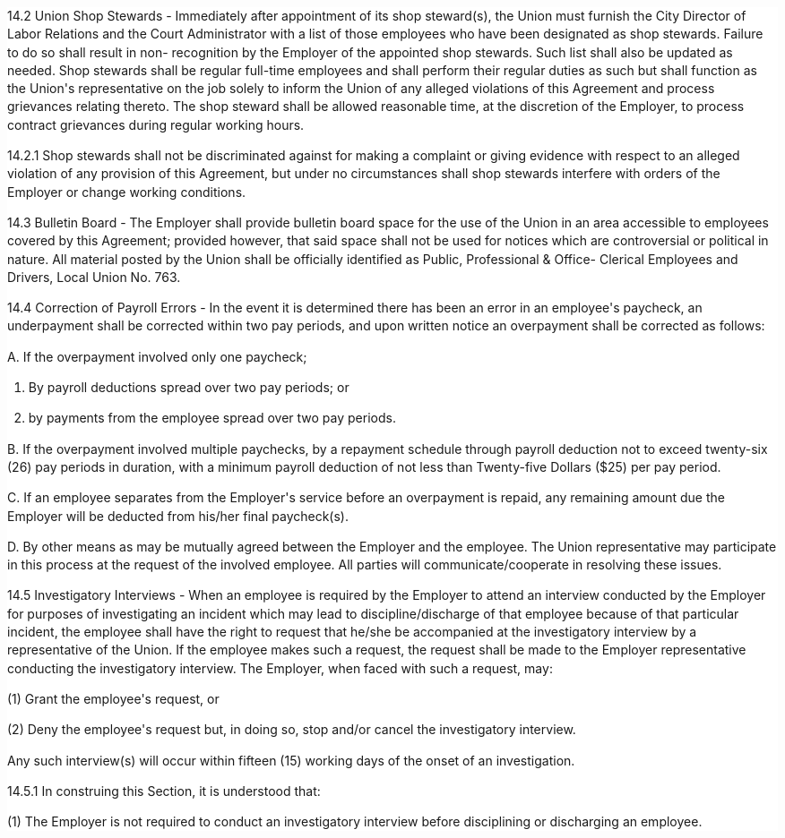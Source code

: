  14.2 Union Shop Stewards - Immediately after appointment of its shop steward(s), the Union must furnish the City Director of Labor Relations and the Court Administrator with a list of those employees who have been designated as shop stewards. Failure to do so shall result in non- recognition by the Employer of the appointed shop stewards. Such list shall also be updated as needed. Shop stewards shall be regular full-time employees and shall perform their regular duties as such but shall function as the Union's representative on the job solely to inform the Union of any alleged violations of this Agreement and process grievances relating thereto. The shop steward shall be allowed reasonable time, at the discretion of the Employer, to process contract grievances during regular working hours.

 14.2.1 Shop stewards shall not be discriminated against for making a complaint or giving evidence with respect to an alleged violation of any provision of this Agreement, but under no circumstances shall shop stewards interfere with orders of the Employer or change working conditions.

 14.3 Bulletin Board - The Employer shall provide bulletin board space for the use of the Union in an area accessible to employees covered by this Agreement; provided however, that said space shall not be used for notices which are controversial or political in nature. All material posted by the Union shall be officially identified as Public, Professional & Office- Clerical Employees and Drivers, Local Union No. 763.

 14.4 Correction of Payroll Errors - In the event it is determined there has been an error in an employee's paycheck, an underpayment shall be corrected within two pay periods, and upon written notice an overpayment shall be corrected as follows:

 A. If the overpayment involved only one paycheck;

 1. By payroll deductions spread over two pay periods; or

 2. by payments from the employee spread over two pay periods.

 B. If the overpayment involved multiple paychecks, by a repayment schedule through payroll deduction not to exceed twenty-six (26) pay periods in duration, with a minimum payroll deduction of not less than Twenty-five Dollars ($25) per pay period.

 C. If an employee separates from the Employer's service before an overpayment is repaid, any remaining amount due the Employer will be deducted from his/her final paycheck(s).

 D. By other means as may be mutually agreed between the Employer and the employee. The Union representative may participate in this process at the request of the involved employee. All parties will communicate/cooperate in resolving these issues.

 14.5 Investigatory Interviews - When an employee is required by the Employer to attend an interview conducted by the Employer for purposes of investigating an incident which may lead to discipline/discharge of that employee because of that particular incident, the employee shall have the right to request that he/she be accompanied at the investigatory interview by a representative of the Union. If the employee makes such a request, the request shall be made to the Employer representative conducting the investigatory interview. The Employer, when faced with such a request, may:

 (1) Grant the employee's request, or

 (2) Deny the employee's request but, in doing so, stop and/or cancel the investigatory interview.

 Any such interview(s) will occur within fifteen (15) working days of the onset of an investigation.

 14.5.1 In construing this Section, it is understood that:

 (1) The Employer is not required to conduct an investigatory interview before disciplining or discharging an employee.
